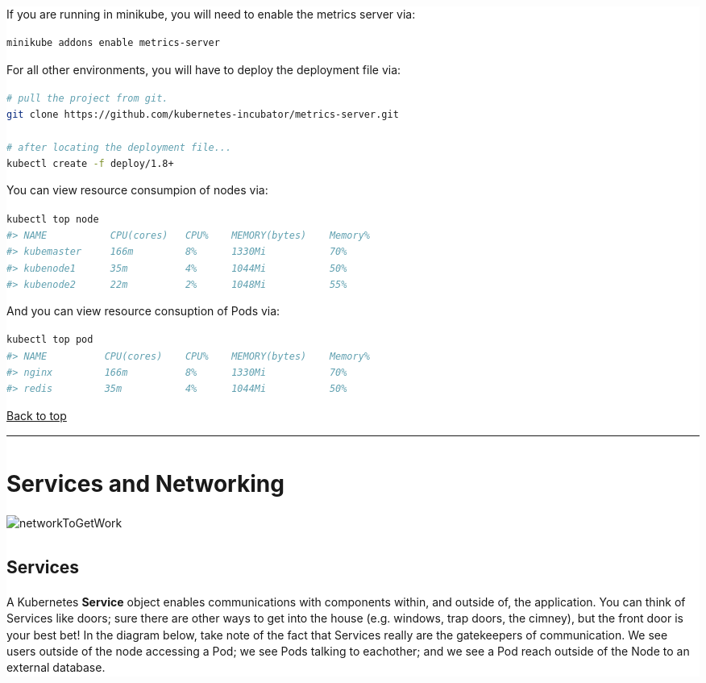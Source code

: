 If you are running in minikube, you will need to enable the metrics server via:
```bash
minikube addons enable metrics-server
```

For all other environments, you will have to deploy the deployment file via:
```bash
# pull the project from git.
git clone https://github.com/kubernetes-incubator/metrics-server.git

# after locating the deployment file...
kubectl create -f deploy/1.8+
```

You can view resource consumpion of nodes via:
```bash
kubectl top node
#> NAME           CPU(cores)   CPU%    MEMORY(bytes)    Memory%
#> kubemaster     166m         8%      1330Mi           70%
#> kubenode1      35m          4%      1044Mi           50%
#> kubenode2      22m          2%      1048Mi           55%
```

And you can view resource consuption of Pods via:
```bash
kubectl top pod
#> NAME          CPU(cores)    CPU%    MEMORY(bytes)    Memory%
#> nginx         166m          8%      1330Mi           70%
#> redis         35m           4%      1044Mi           50%
```

[Back to top](#table-of-contents)


---


# Services and Networking

![networkToGetWork](https://media1.tenor.com/images/065bbd14deb33c2e4f21cf0f35a188b5/tenor.gif?itemid=12765145)

## Services 
A Kubernetes **Service** object enables communications with components within,
and outside of, the application. You can think of Services like doors; sure
there are other ways to get into the house (e.g. windows, trap doors, the
cimney), but the front door is your best bet! In the diagram below, take note
of the fact that Services really are the gatekeepers of communication. We see
users outside of the node accessing a Pod; we see Pods talking to eachother;
and we see a Pod reach outside of the Node to an external database.
